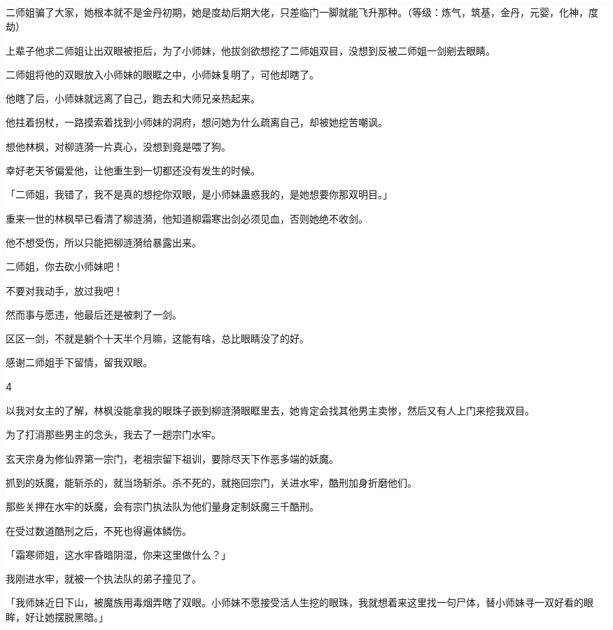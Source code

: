 二师姐骗了大家，她根本就不是金丹初期，她是度劫后期大佬，只差临门一脚就能飞升那种。（等级：炼气，筑基，金丹，元婴，化神，度劫）


上辈子他求二师姐让出双眼被拒后，为了小师妹，他拔剑欲想挖了二师姐双目，没想到反被二师姐一剑剜去眼睛。


二师姐将他的双眼放入小师妹的眼眶之中，小师妹复明了，可他却瞎了。


他瞎了后，小师妹就远离了自己，跑去和大师兄亲热起来。


他拄着拐杖，一路摸索着找到小师妹的洞府，想问她为什么疏离自己，却被她挖苦嘲讽。


想他林枫，对柳涟漪一片真心，没想到竟是喂了狗。


幸好老天爷偏爱他，让他重生到一切都还没有发生的时候。


「二师姐，我错了，我不是真的想挖你双眼，是小师妹蛊惑我的，是她想要你那双明目。」


重来一世的林枫早已看清了柳涟漪，他知道柳霜寒出剑必须见血，否则她绝不收剑。


他不想受伤，所以只能把柳涟漪给暴露出来。


二师姐，你去砍小师妹吧！


不要对我动手，放过我吧！


然而事与愿违，他最后还是被刺了一剑。


区区一剑，不就是躺个十天半个月嘛，这能有啥，总比眼睛没了的好。


感谢二师姐手下留情，留我双眼。


4


以我对女主的了解，林枫没能拿我的眼珠子嵌到柳涟漪眼眶里去，她肯定会找其他男主卖惨，然后又有人上门来挖我双目。


为了打消那些男主的念头，我去了一趟宗门水牢。


玄天宗身为修仙界第一宗门，老祖宗留下祖训，要除尽天下作恶多端的妖魔。


抓到的妖魔，能斩杀的，就当场斩杀。杀不死的，就拖回宗门，关进水牢，酷刑加身折磨他们。


那些关押在水牢的妖魔，会有宗门执法队为他们量身定制妖魔三千酷刑。


在受过数道酷刑之后，不死也得遍体鳞伤。


「霜寒师姐，这水牢昏暗阴湿，你来这里做什么？」


我刚进水牢，就被一个执法队的弟子撞见了。


「我师妹近日下山，被魔族用毒烟弄瞎了双眼。小师妹不愿接受活人生挖的眼珠，我就想着来这里找一句尸体，替小师妹寻一双好看的眼眸，好让她摆脱黑暗。」
